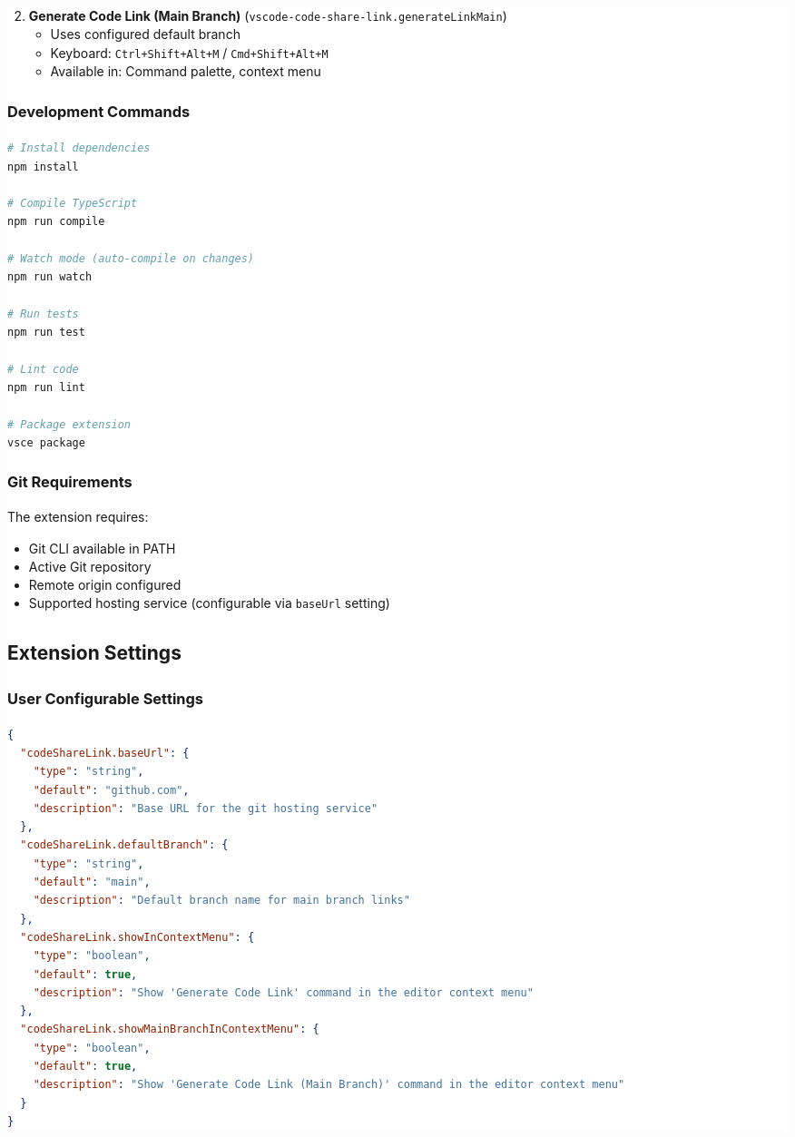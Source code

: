 2. **Generate Code Link (Main Branch)** (`vscode-code-share-link.generateLinkMain`)
   - Uses configured default branch
   - Keyboard: `Ctrl+Shift+Alt+M` / `Cmd+Shift+Alt+M`
   - Available in: Command palette, context menu

### Development Commands
```bash
# Install dependencies
npm install

# Compile TypeScript
npm run compile

# Watch mode (auto-compile on changes)
npm run watch

# Run tests
npm run test

# Lint code
npm run lint

# Package extension
vsce package
```

### Git Requirements
The extension requires:
- Git CLI available in PATH
- Active Git repository
- Remote origin configured
- Supported hosting service (configurable via `baseUrl` setting)

## Extension Settings

### User Configurable Settings
```json
{
  "codeShareLink.baseUrl": {
    "type": "string",
    "default": "github.com",
    "description": "Base URL for the git hosting service"
  },
  "codeShareLink.defaultBranch": {
    "type": "string", 
    "default": "main",
    "description": "Default branch name for main branch links"
  },
  "codeShareLink.showInContextMenu": {
    "type": "boolean",
    "default": true,
    "description": "Show 'Generate Code Link' command in the editor context menu"
  },
  "codeShareLink.showMainBranchInContextMenu": {
    "type": "boolean",
    "default": true,
    "description": "Show 'Generate Code Link (Main Branch)' command in the editor context menu"
  }
}
```
